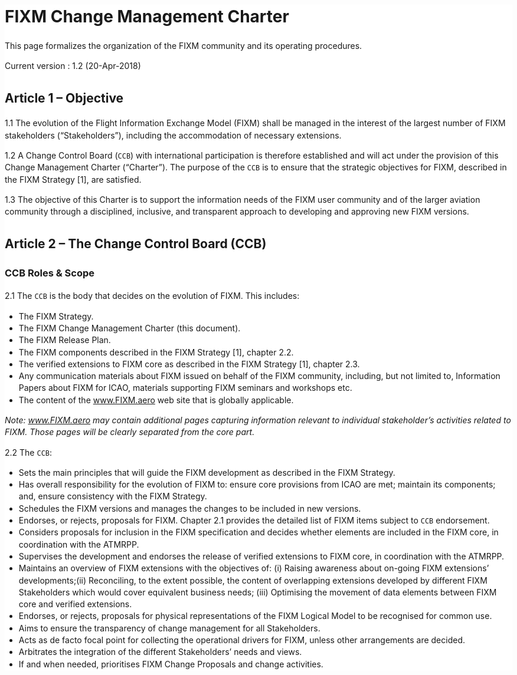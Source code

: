 # FIXM Change Management Charter

This page formalizes the organization of the FIXM community and its operating procedures.

Current version : 1.2 (20-Apr-2018)


## Article 1 – Objective

1.1	The evolution of the Flight Information Exchange Model (FIXM) shall be managed in the interest of the largest number of FIXM stakeholders (“Stakeholders”), including the accommodation of necessary extensions.

1.2	A Change Control Board (`CCB`) with international participation is therefore established and will act under the provision of this Change Management Charter (“Charter”). The purpose of the `CCB` is to ensure that the strategic objectives for FIXM, described in the FIXM Strategy [1], are satisfied.

1.3	The objective of this Charter is to support the information needs of the FIXM user community and of the larger aviation community through a disciplined, inclusive, and transparent approach to developing and approving new FIXM versions.

## Article 2 – The Change Control Board (CCB)

### CCB Roles & Scope

2.1	The `CCB` is the body that decides on the evolution of FIXM. This includes:
- The FIXM Strategy.
- The FIXM Change Management Charter (this document).
- The FIXM Release Plan.
- The FIXM components described in the FIXM Strategy [1], chapter 2.2.
- The verified extensions to FIXM core as described in the FIXM Strategy [1], chapter 2.3.
- Any communication materials about FIXM issued on behalf of the FIXM community, including, but not limited to, Information Papers about FIXM for ICAO, materials supporting FIXM seminars and workshops etc.
- The content of the www.FIXM.aero web site that is globally applicable.

*Note: www.FIXM.aero may contain additional pages capturing information relevant to individual stakeholder’s activities related to FIXM. Those pages will be clearly separated from the core part.*

2.2	The `CCB`:
- Sets the main principles that will guide the FIXM development as described in the FIXM Strategy.
- Has overall responsibility for the evolution of FIXM to: ensure core provisions from ICAO are met; maintain its components; and, ensure consistency with the FIXM Strategy.
- Schedules the FIXM versions and manages the changes to be included in new versions.
- Endorses, or rejects, proposals for FIXM. Chapter 2.1 provides the detailed list of FIXM items subject to `CCB` endorsement.
- Considers proposals for inclusion in the FIXM specification and decides whether elements are included in the FIXM core, in coordination with the ATMRPP.
- Supervises the development and endorses the release of verified extensions to FIXM core, in coordination with the ATMRPP.
- Maintains an overview of FIXM extensions with the objectives of: (i)	Raising awareness about on-going FIXM extensions’ developments;(ii) Reconciling, to the extent possible, the content of overlapping extensions developed by different FIXM Stakeholders which would cover equivalent business needs; (iii) Optimising the movement of data elements between FIXM core and verified extensions.
- Endorses, or rejects, proposals for physical representations of the FIXM Logical Model to be recognised for common use.
- Aims to ensure the transparency of change management for all Stakeholders.
- Acts as de facto focal point for collecting the operational drivers for FIXM, unless other arrangements are decided.
- Arbitrates the integration of the different Stakeholders’ needs and views.
- If and when needed, prioritises FIXM Change Proposals and change activities.